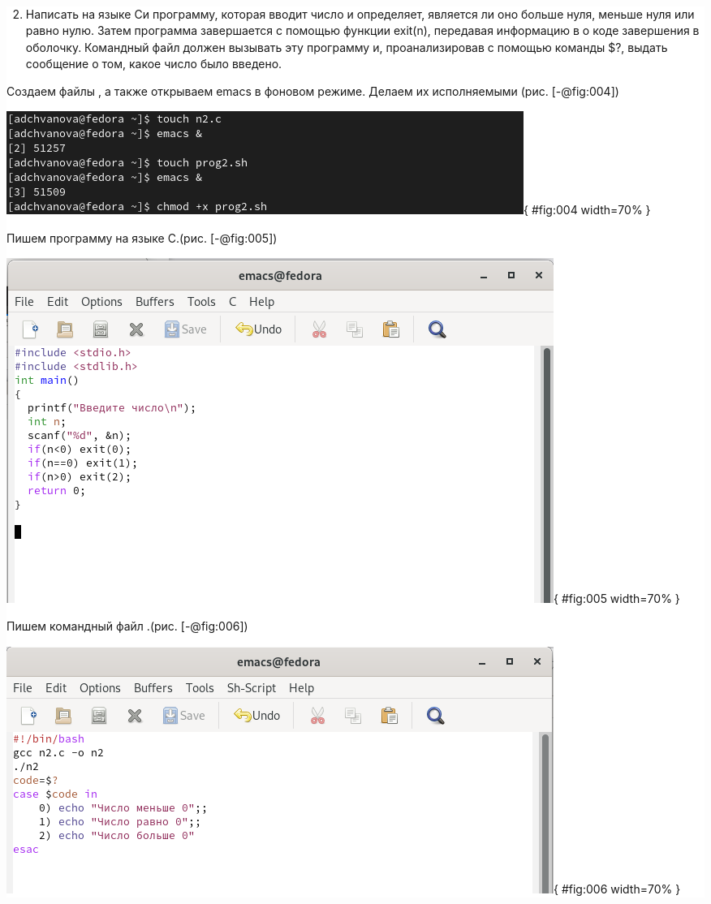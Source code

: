 2. Написать на языке Си программу, которая вводит число и определяет, является ли оно
больше нуля, меньше нуля или равно нулю. Затем программа завершается с помощью
функции exit(n), передавая информацию в о коде завершения в оболочку. Командный файл должен вызывать эту программу и, проанализировав с помощью команды
$?, выдать сообщение о том, какое число было введено.

Создаем файлы , а также открываем emacs в фоновом режиме. Делаем их исполняемыми (рис. [-@fig:004])

![Создание файлов , окрытие emacs в фоновом режиме. Команда chmod +x, которая дает право на исполнение](image/2.1.png){ #fig:004 width=70% }

Пишем программу на языке С.(рис. [-@fig:005])

![Скрипт программы на С](image/2c.png){ #fig:005 width=70% }

Пишем командный файл .(рис. [-@fig:006])

![Скрипт программы ](image/2sh.png){ #fig:006 width=70% }

